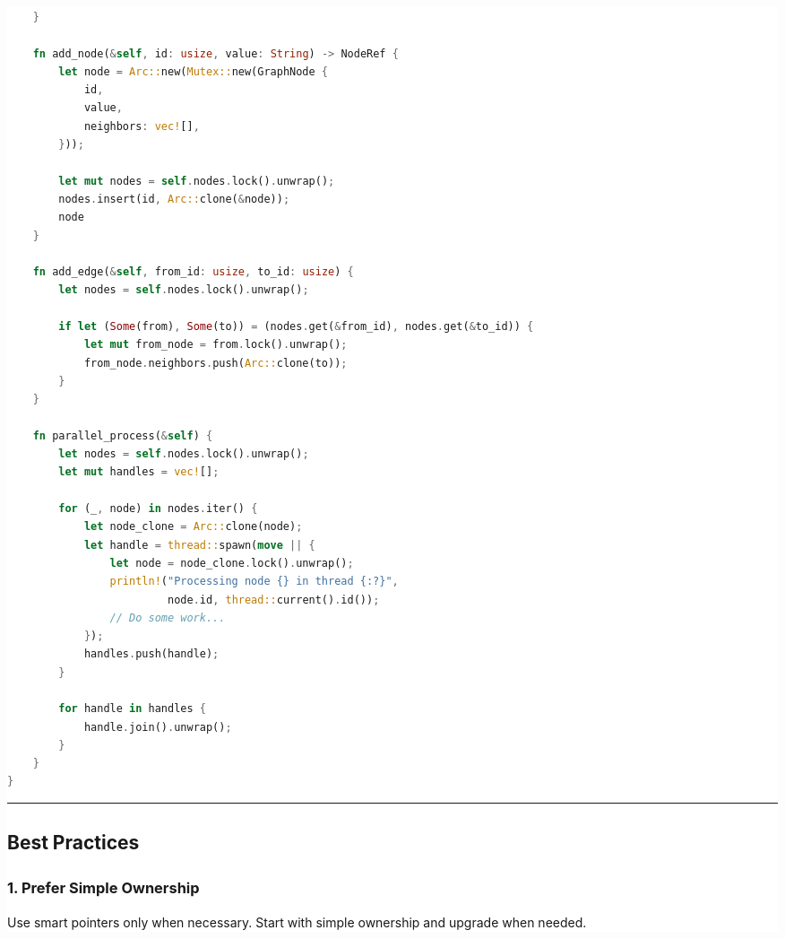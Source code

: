 ```rust
    }
    
    fn add_node(&self, id: usize, value: String) -> NodeRef {
        let node = Arc::new(Mutex::new(GraphNode {
            id,
            value,
            neighbors: vec![],
        }));
        
        let mut nodes = self.nodes.lock().unwrap();
        nodes.insert(id, Arc::clone(&node));
        node
    }
    
    fn add_edge(&self, from_id: usize, to_id: usize) {
        let nodes = self.nodes.lock().unwrap();
        
        if let (Some(from), Some(to)) = (nodes.get(&from_id), nodes.get(&to_id)) {
            let mut from_node = from.lock().unwrap();
            from_node.neighbors.push(Arc::clone(to));
        }
    }
    
    fn parallel_process(&self) {
        let nodes = self.nodes.lock().unwrap();
        let mut handles = vec![];
        
        for (_, node) in nodes.iter() {
            let node_clone = Arc::clone(node);
            let handle = thread::spawn(move || {
                let node = node_clone.lock().unwrap();
                println!("Processing node {} in thread {:?}", 
                         node.id, thread::current().id());
                // Do some work...
            });
            handles.push(handle);
        }
        
        for handle in handles {
            handle.join().unwrap();
        }
    }
}
```

---

## Best Practices

### 1. Prefer Simple Ownership
Use smart pointers only when necessary. Start with simple ownership and upgrade when needed.
